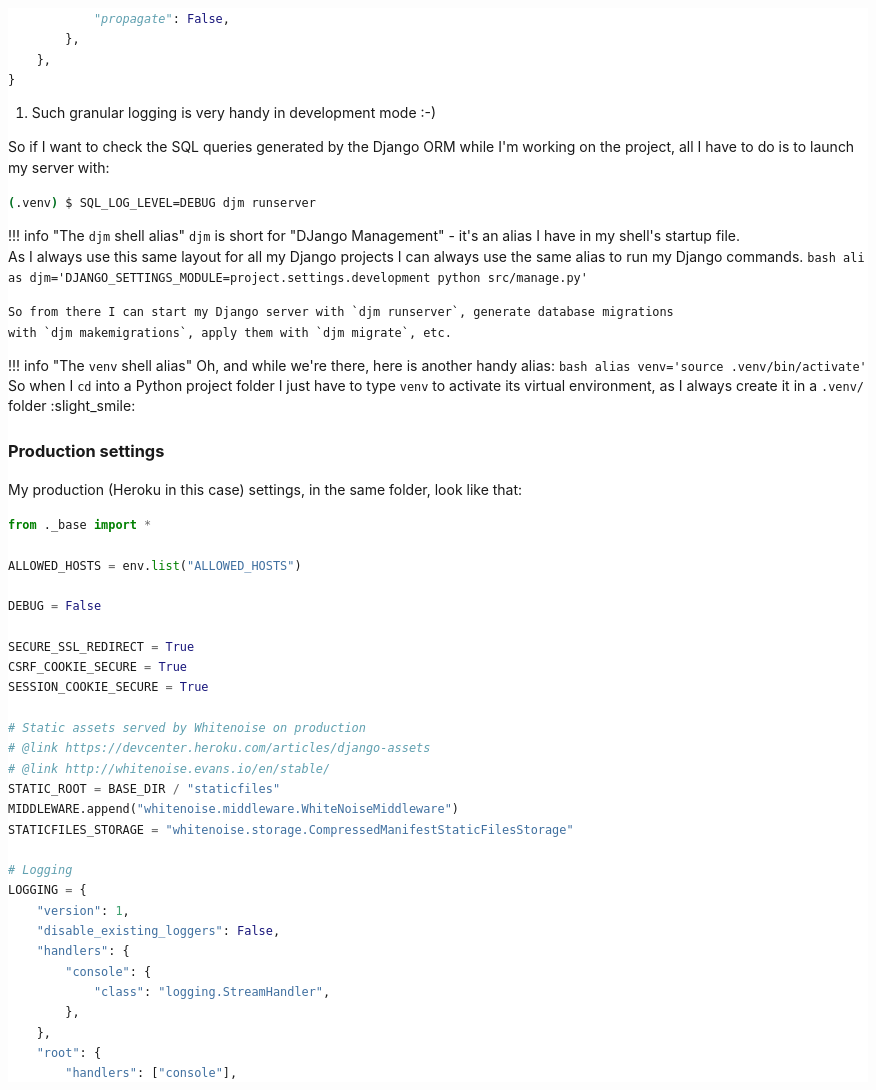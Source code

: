 ``` python
            "propagate": False,
        },
    },
}
```

1. Such granular logging is very handy in development mode :-)

So if I want to check the SQL queries generated by the Django ORM while I'm working on
the project, all I have to do is to launch my server with:
``` bash
(.venv) $ SQL_LOG_LEVEL=DEBUG djm runserver
```

!!! info "The `djm` shell alias"
    `djm` is short for "DJango Management" - it's an alias I have in my shell's startup file.  
    As I always use this same layout for all my Django projects I can always use
    the same alias to run my Django commands.
    ``` bash
    alias djm='DJANGO_SETTINGS_MODULE=project.settings.development python src/manage.py'
    ```
    
    So from there I can start my Django server with `djm runserver`, generate database migrations
    with `djm makemigrations`, apply them with `djm migrate`, etc.
    
!!! info "The `venv` shell alias"
    Oh, and while we're there, here is another handy alias:
    ``` bash
    alias venv='source .venv/bin/activate'
    ```
    So when I `cd` into a Python project folder I just have to type `venv` to activate its virtual
    environment, as I always create it in a `.venv/` folder :slight_smile:
    

### Production settings

My production (Heroku in this case) settings, in the same folder, look like that:
``` python
from ._base import *

ALLOWED_HOSTS = env.list("ALLOWED_HOSTS")

DEBUG = False

SECURE_SSL_REDIRECT = True
CSRF_COOKIE_SECURE = True
SESSION_COOKIE_SECURE = True

# Static assets served by Whitenoise on production
# @link https://devcenter.heroku.com/articles/django-assets
# @link http://whitenoise.evans.io/en/stable/
STATIC_ROOT = BASE_DIR / "staticfiles"
MIDDLEWARE.append("whitenoise.middleware.WhiteNoiseMiddleware")
STATICFILES_STORAGE = "whitenoise.storage.CompressedManifestStaticFilesStorage"

# Logging
LOGGING = {
    "version": 1,
    "disable_existing_loggers": False,
    "handlers": {
        "console": {
            "class": "logging.StreamHandler",
        },
    },
    "root": {
        "handlers": ["console"],
```